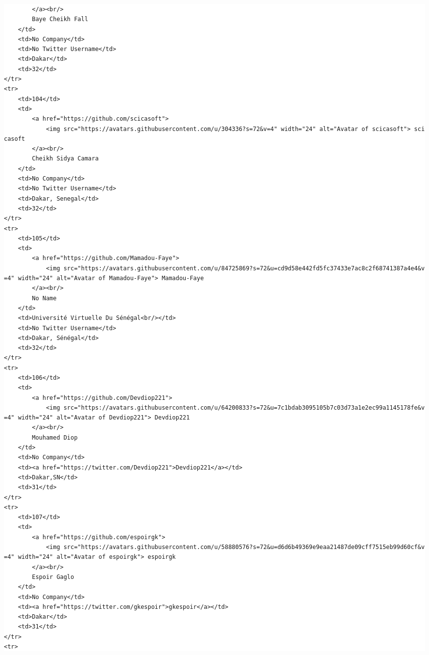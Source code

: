 			</a><br/>
			Baye Cheikh Fall
		</td>
		<td>No Company</td>
		<td>No Twitter Username</td>
		<td>Dakar</td>
		<td>32</td>
	</tr>
	<tr>
		<td>104</td>
		<td>
			<a href="https://github.com/scicasoft">
				<img src="https://avatars.githubusercontent.com/u/304336?s=72&v=4" width="24" alt="Avatar of scicasoft"> scicasoft
			</a><br/>
			Cheikh Sidya Camara
		</td>
		<td>No Company</td>
		<td>No Twitter Username</td>
		<td>Dakar, Senegal</td>
		<td>32</td>
	</tr>
	<tr>
		<td>105</td>
		<td>
			<a href="https://github.com/Mamadou-Faye">
				<img src="https://avatars.githubusercontent.com/u/84725869?s=72&u=cd9d58e442fd5fc37433e7ac8c2f68741387a4e4&v=4" width="24" alt="Avatar of Mamadou-Faye"> Mamadou-Faye
			</a><br/>
			No Name
		</td>
		<td>Université Virtuelle Du Sénégal<br/></td>
		<td>No Twitter Username</td>
		<td>Dakar, Sénégal</td>
		<td>32</td>
	</tr>
	<tr>
		<td>106</td>
		<td>
			<a href="https://github.com/Devdiop221">
				<img src="https://avatars.githubusercontent.com/u/64200833?s=72&u=7c1bdab3095105b7c03d73a1e2ec99a1145178fe&v=4" width="24" alt="Avatar of Devdiop221"> Devdiop221
			</a><br/>
			Mouhamed Diop
		</td>
		<td>No Company</td>
		<td><a href="https://twitter.com/Devdiop221">Devdiop221</a></td>
		<td>Dakar,SN</td>
		<td>31</td>
	</tr>
	<tr>
		<td>107</td>
		<td>
			<a href="https://github.com/espoirgk">
				<img src="https://avatars.githubusercontent.com/u/58880576?s=72&u=d6d6b49369e9eaa21487de09cff7515eb99d60cf&v=4" width="24" alt="Avatar of espoirgk"> espoirgk
			</a><br/>
			Espoir Gaglo
		</td>
		<td>No Company</td>
		<td><a href="https://twitter.com/gkespoir">gkespoir</a></td>
		<td>Dakar</td>
		<td>31</td>
	</tr>
	<tr>